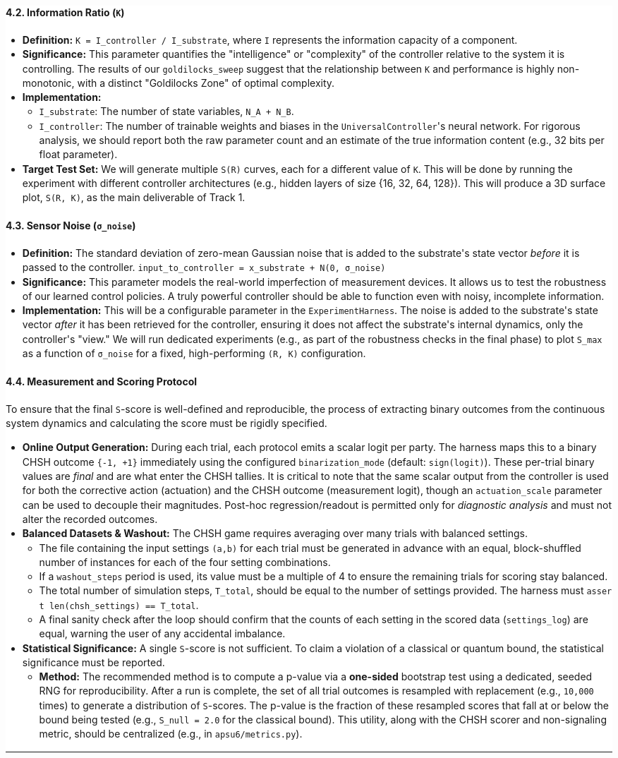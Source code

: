 #### **4.2. Information Ratio (`K`)**
*   **Definition:** `K = I_controller / I_substrate`, where `I` represents the information capacity of a component.
*   **Significance:** This parameter quantifies the "intelligence" or "complexity" of the controller relative to the system it is controlling. The results of our `goldilocks_sweep` suggest that the relationship between `K` and performance is highly non-monotonic, with a distinct "Goldilocks Zone" of optimal complexity.
*   **Implementation:**
    *   `I_substrate`: The number of state variables, `N_A + N_B`.
    *   `I_controller`: The number of trainable weights and biases in the `UniversalController`'s neural network. For rigorous analysis, we should report both the raw parameter count and an estimate of the true information content (e.g., 32 bits per float parameter).
*   **Target Test Set:** We will generate multiple `S(R)` curves, each for a different value of `K`. This will be done by running the experiment with different controller architectures (e.g., hidden layers of size {16, 32, 64, 128}). This will produce a 3D surface plot, `S(R, K)`, as the main deliverable of Track 1.

#### **4.3. Sensor Noise (`σ_noise`)**
*   **Definition:** The standard deviation of zero-mean Gaussian noise that is added to the substrate's state vector *before* it is passed to the controller.
    `input_to_controller = x_substrate + N(0, σ_noise)`
*   **Significance:** This parameter models the real-world imperfection of measurement devices. It allows us to test the robustness of our learned control policies. A truly powerful controller should be able to function even with noisy, incomplete information.
*   **Implementation:** This will be a configurable parameter in the `ExperimentHarness`. The noise is added to the substrate's state vector *after* it has been retrieved for the controller, ensuring it does not affect the substrate's internal dynamics, only the controller's "view." We will run dedicated experiments (e.g., as part of the robustness checks in the final phase) to plot `S_max` as a function of `σ_noise` for a fixed, high-performing `(R, K)` configuration.

#### **4.4. Measurement and Scoring Protocol**

To ensure that the final `S`-score is well-defined and reproducible, the process of extracting binary outcomes from the continuous system dynamics and calculating the score must be rigidly specified.

*   **Online Output Generation:** During each trial, each protocol emits a scalar logit per party. The harness maps this to a binary CHSH outcome `{-1, +1}` immediately using the configured `binarization_mode` (default: `sign(logit)`). These per-trial binary values are *final* and are what enter the CHSH tallies. It is critical to note that the same scalar output from the controller is used for both the corrective action (actuation) and the CHSH outcome (measurement logit), though an `actuation_scale` parameter can be used to decouple their magnitudes. Post-hoc regression/readout is permitted only for *diagnostic analysis* and must not alter the recorded outcomes.
*   **Balanced Datasets & Washout:** The CHSH game requires averaging over many trials with balanced settings.
    *   The file containing the input settings `(a,b)` for each trial must be generated in advance with an equal, block-shuffled number of instances for each of the four setting combinations.
    *   If a `washout_steps` period is used, its value must be a multiple of 4 to ensure the remaining trials for scoring stay balanced.
    *   The total number of simulation steps, `T_total`, should be equal to the number of settings provided. The harness must `assert len(chsh_settings) == T_total`.
    *   A final sanity check after the loop should confirm that the counts of each setting in the scored data (`settings_log`) are equal, warning the user of any accidental imbalance.
*   **Statistical Significance:** A single `S`-score is not sufficient. To claim a violation of a classical or quantum bound, the statistical significance must be reported.
    *   **Method:** The recommended method is to compute a p-value via a **one-sided** bootstrap test using a dedicated, seeded RNG for reproducibility. After a run is complete, the set of all trial outcomes is resampled with replacement (e.g., `10,000` times) to generate a distribution of `S`-scores. The p-value is the fraction of these resampled scores that fall at or below the bound being tested (e.g., `S_null = 2.0` for the classical bound). This utility, along with the CHSH scorer and non-signaling metric, should be centralized (e.g., in `apsu6/metrics.py`).

---